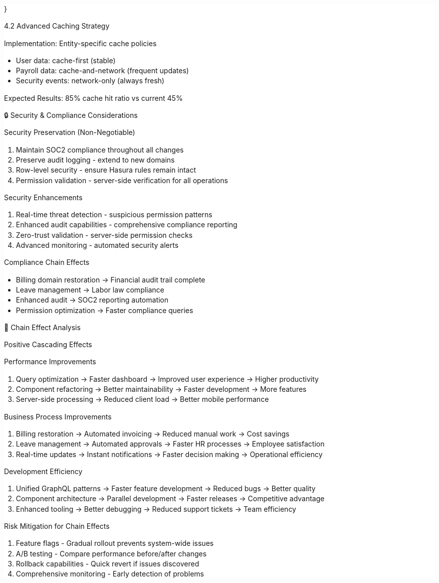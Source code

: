 }

4.2 Advanced Caching Strategy

Implementation: Entity-specific cache policies

- User data: cache-first (stable)
- Payroll data: cache-and-network (frequent updates)
- Security events: network-only (always fresh)

Expected Results: 85% cache hit ratio vs current 45%

🔒 Security & Compliance Considerations

Security Preservation (Non-Negotiable)

1. Maintain SOC2 compliance throughout all changes
2. Preserve audit logging - extend to new domains
3. Row-level security - ensure Hasura rules remain intact
4. Permission validation - server-side verification for all operations

Security Enhancements

1. Real-time threat detection - suspicious permission patterns
2. Enhanced audit capabilities - comprehensive compliance reporting
3. Zero-trust validation - server-side permission checks
4. Advanced monitoring - automated security alerts

Compliance Chain Effects

- Billing domain restoration → Financial audit trail complete
- Leave management → Labor law compliance
- Enhanced audit → SOC2 reporting automation
- Permission optimization → Faster compliance queries

🌊 Chain Effect Analysis

Positive Cascading Effects

Performance Improvements

1. Query optimization → Faster dashboard → Improved user experience → Higher productivity
2. Component refactoring → Better maintainability → Faster development → More features
3. Server-side processing → Reduced client load → Better mobile performance

Business Process Improvements

1. Billing restoration → Automated invoicing → Reduced manual work → Cost savings
2. Leave management → Automated approvals → Faster HR processes → Employee satisfaction
3. Real-time updates → Instant notifications → Faster decision making → Operational efficiency

Development Efficiency

1. Unified GraphQL patterns → Faster feature development → Reduced bugs → Better quality
2. Component architecture → Parallel development → Faster releases → Competitive advantage
3. Enhanced tooling → Better debugging → Reduced support tickets → Team efficiency

Risk Mitigation for Chain Effects

1. Feature flags - Gradual rollout prevents system-wide issues
2. A/B testing - Compare performance before/after changes
3. Rollback capabilities - Quick revert if issues discovered
4. Comprehensive monitoring - Early detection of problems
